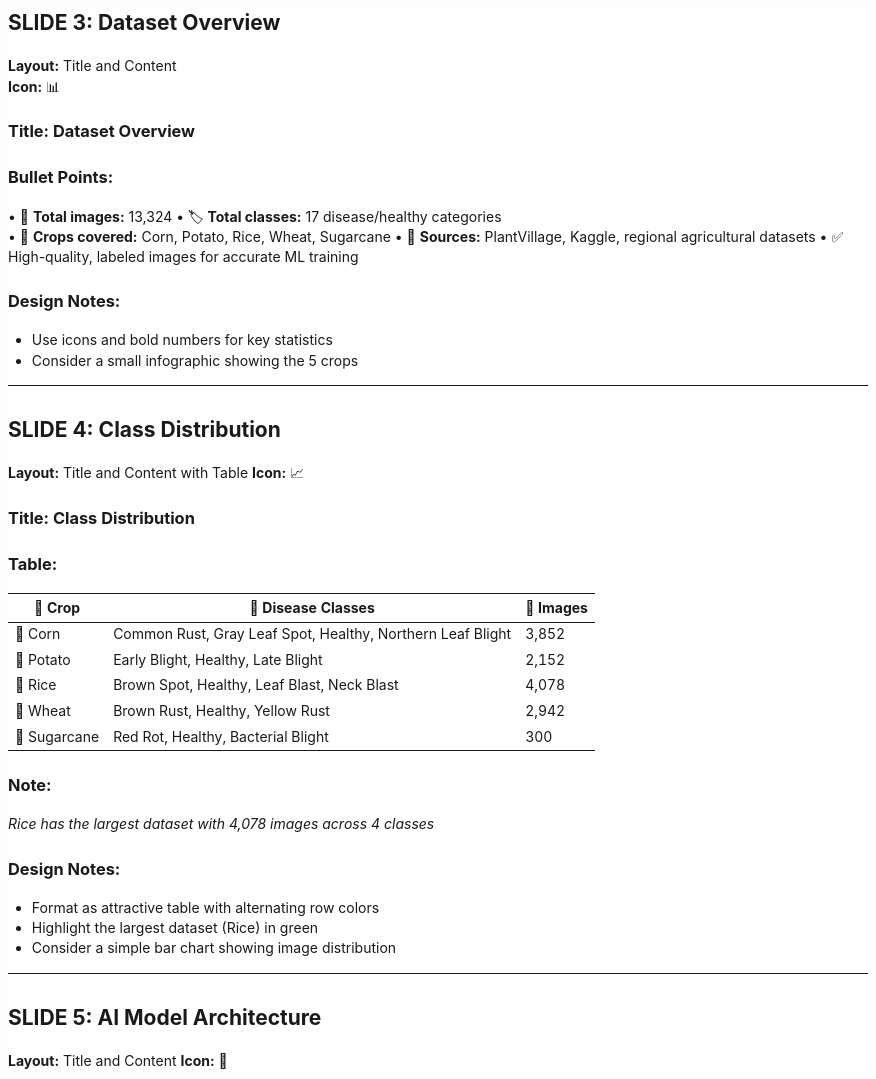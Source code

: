 
## SLIDE 3: Dataset Overview
**Layout:** Title and Content  
**Icon:** 📊

### Title: Dataset Overview

### Bullet Points:
• 📸 **Total images:** 13,324
• 🏷️ **Total classes:** 17 disease/healthy categories  
• 🌾 **Crops covered:** Corn, Potato, Rice, Wheat, Sugarcane
• 🔗 **Sources:** PlantVillage, Kaggle, regional agricultural datasets
• ✅ High-quality, labeled images for accurate ML training

### Design Notes:
- Use icons and bold numbers for key statistics
- Consider a small infographic showing the 5 crops

---

## SLIDE 4: Class Distribution
**Layout:** Title and Content with Table
**Icon:** 📈

### Title: Class Distribution

### Table:
| 🌾 Crop | 🦠 Disease Classes | 📸 Images |
|---------|-------------------|-----------|
| 🌽 Corn | Common Rust, Gray Leaf Spot, Healthy, Northern Leaf Blight | 3,852 |
| 🥔 Potato | Early Blight, Healthy, Late Blight | 2,152 |
| 🍚 Rice | Brown Spot, Healthy, Leaf Blast, Neck Blast | 4,078 |
| 🌾 Wheat | Brown Rust, Healthy, Yellow Rust | 2,942 |
| 🎍 Sugarcane | Red Rot, Healthy, Bacterial Blight | 300 |

### Note:
*Rice has the largest dataset with 4,078 images across 4 classes*

### Design Notes:
- Format as attractive table with alternating row colors
- Highlight the largest dataset (Rice) in green
- Consider a simple bar chart showing image distribution

---

## SLIDE 5: AI Model Architecture  
**Layout:** Title and Content
**Icon:** 🤖
